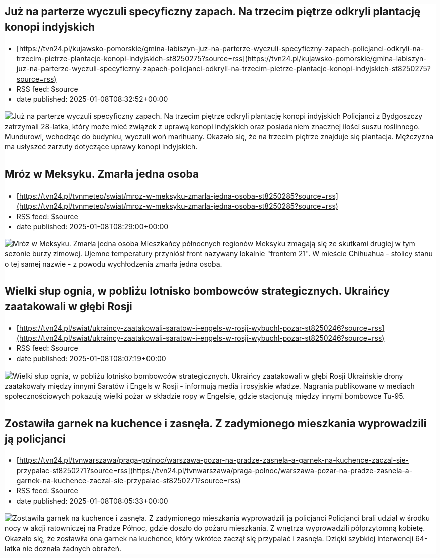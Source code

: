 ## Już na parterze wyczuli specyficzny zapach. Na trzecim piętrze odkryli plantację konopi indyjskich
 - [https://tvn24.pl/kujawsko-pomorskie/gmina-labiszyn-juz-na-parterze-wyczuli-specyficzny-zapach-policjanci-odkryli-na-trzecim-pietrze-plantacje-konopi-indyjskich-st8250275?source=rss](https://tvn24.pl/kujawsko-pomorskie/gmina-labiszyn-juz-na-parterze-wyczuli-specyficzny-zapach-policjanci-odkryli-na-trzecim-pietrze-plantacje-konopi-indyjskich-st8250275?source=rss)
 - RSS feed: $source
 - date published: 2025-01-08T08:32:52+00:00

<img src="https://tvn24.pl/najnowsze/cdn-zdjecie-6235317-policjanci-zlikwidowali-plantacje-konopi-indyjskich-ph8250272/alternates/LANDSCAPE_1280" alt="Już na parterze wyczuli specyficzny zapach. Na trzecim piętrze odkryli plantację konopi indyjskich" />
    Policjanci z Bydgoszczy zatrzymali 28-latka, który może mieć związek z uprawą konopi indyjskich oraz posiadaniem znacznej ilości suszu roślinnego. Mundurowi, wchodząc do budynku, wyczuli woń marihuany. Okazało się, że na trzecim piętrze znajduje się plantacja. Mężczyzna ma usłyszeć zarzuty dotyczące uprawy konopi indyjskich.

## Mróz w Meksyku. Zmarła jedna osoba
 - [https://tvn24.pl/tvnmeteo/swiat/mroz-w-meksyku-zmarla-jedna-osoba-st8250285?source=rss](https://tvn24.pl/tvnmeteo/swiat/mroz-w-meksyku-zmarla-jedna-osoba-st8250285?source=rss)
 - RSS feed: $source
 - date published: 2025-01-08T08:29:00+00:00

<img src="https://tvn24.pl/tvnmeteo/najnowsze/cdn-zdjecie-4166831-atak-mrozu-w-meksyku-ph8250336/alternates/LANDSCAPE_1280" alt="Mróz w Meksyku. Zmarła jedna osoba" />
    Mieszkańcy północnych regionów Meksyku zmagają się ze skutkami drugiej w tym sezonie burzy zimowej. Ujemne temperatury przyniósł front nazywany lokalnie "frontem 21". W mieście Chihuahua - stolicy stanu o tej samej nazwie - z powodu wychłodzenia zmarła jedna osoba.

## Wielki słup ognia, w pobliżu lotnisko bombowców strategicznych. Ukraińcy zaatakowali w głębi Rosji
 - [https://tvn24.pl/swiat/ukraincy-zaatakowali-saratow-i-engels-w-rosji-wybuchl-pozar-st8250246?source=rss](https://tvn24.pl/swiat/ukraincy-zaatakowali-saratow-i-engels-w-rosji-wybuchl-pozar-st8250246?source=rss)
 - RSS feed: $source
 - date published: 2025-01-08T08:07:19+00:00

<img src="https://tvn24.pl/najnowsze/cdn-zdjecie-8627099-engels-ph8250292/alternates/LANDSCAPE_1280" alt="Wielki słup ognia, w pobliżu lotnisko bombowców strategicznych. Ukraińcy zaatakowali w głębi Rosji" />
    Ukraińskie drony zaatakowały między innymi Saratów i Engels w Rosji - informują media i rosyjskie władze. Nagrania publikowane w mediach społecznościowych pokazują wielki pożar w składzie ropy w Engelsie, gdzie stacjonują między innymi bombowce Tu-95.

## Zostawiła garnek na kuchence i zasnęła. Z zadymionego mieszkania wyprowadzili ją policjanci
 - [https://tvn24.pl/tvnwarszawa/praga-polnoc/warszawa-pozar-na-pradze-zasnela-a-garnek-na-kuchence-zaczal-sie-przypalac-st8250271?source=rss](https://tvn24.pl/tvnwarszawa/praga-polnoc/warszawa-pozar-na-pradze-zasnela-a-garnek-na-kuchence-zaczal-sie-przypalac-st8250271?source=rss)
 - RSS feed: $source
 - date published: 2025-01-08T08:05:33+00:00

<img src="https://tvn24.pl/najnowsze/cdn-zdjecie-3510032-policjanci-wyprowadzili-kobiete-z-plonacego-mieszkania-ph8250265/alternates/LANDSCAPE_1280" alt="Zostawiła garnek na kuchence i zasnęła. Z zadymionego mieszkania wyprowadzili ją policjanci " />
    Policjanci brali udział w środku nocy w akcji ratowniczej na Pradze Północ, gdzie doszło do pożaru mieszkania. Z wnętrza wyprowadzili półprzytomną kobietę. Okazało się, że zostawiła ona garnek na kuchence, który wkrótce zaczął się przypalać i zasnęła. Dzięki szybkiej interwencji 64-latka nie doznała żadnych obrażeń.
